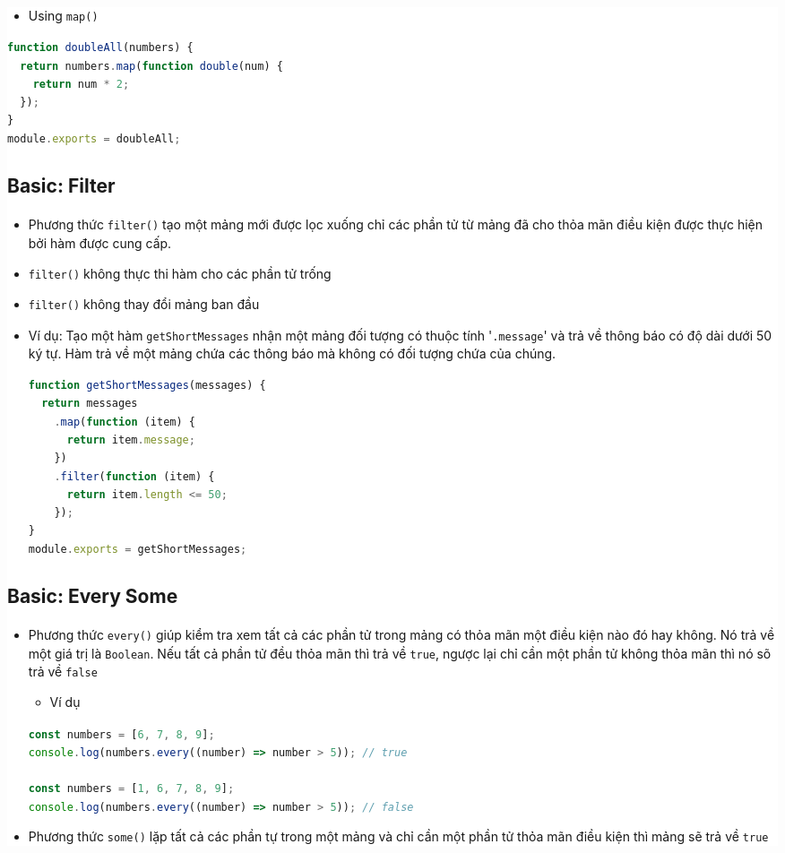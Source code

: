   - Using `map()`

  ```js
  function doubleAll(numbers) {
    return numbers.map(function double(num) {
      return num * 2;
    });
  }
  module.exports = doubleAll;
  ```

## Basic: Filter

- Phương thức `filter()` tạo một mảng mới được lọc xuống chỉ các phần tử từ mảng đã cho thỏa mãn điều kiện được thực hiện bởi hàm được cung cấp.

- `filter()` không thực thi hàm cho các phần tử trống

- `filter()` không thay đổi mảng ban đầu

- Ví dụ: Tạo một hàm `getShortMessages` nhận một mảng đối tượng có thuộc tính '`.message`' và trả về thông báo có độ dài dưới 50 ký tự.
  Hàm trả về một mảng chứa các thông báo mà không có đối tượng chứa của chúng.

  ```js
  function getShortMessages(messages) {
    return messages
      .map(function (item) {
        return item.message;
      })
      .filter(function (item) {
        return item.length <= 50;
      });
  }
  module.exports = getShortMessages;
  ```

## Basic: Every Some

- Phương thức `every()` giúp kiểm tra xem tất cả các phần tử trong mảng có thỏa mãn một điều kiện nào đó hay không. Nó trả về một giá trị là `Boolean`. Nếu tất cả phần tử đều thỏa mãn thì trả về `true`, ngược lại chỉ cần một phần tử không thỏa mãn thì nó sõ trả về `false`

  - Ví dụ

  ```js
  const numbers = [6, 7, 8, 9];
  console.log(numbers.every((number) => number > 5)); // true

  const numbers = [1, 6, 7, 8, 9];
  console.log(numbers.every((number) => number > 5)); // false
  ```

- Phương thức `some()` lặp tất cả các phần tự trong một mảng và chỉ cần một phần tử thỏa mãn điều kiện thì mảng sẽ trả về `true`
